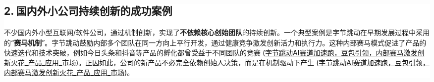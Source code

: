 ## 2. 国内外小公司持续创新的成功案例
不少国内外小型互联网/软件公司，通过机制创新，实现了**不依赖核心创始团队**的持续创新。一个典型案例是字节跳动在早期发展过程中采用的“**赛马机制**”。字节跳动鼓励内部多个团队在同一方向上平行开发，通过健康竞争激发创新活力和执行力。这种内部赛马模式促进了产品的快速迭代和技术突破，例如今日头条和抖音等产品的孵化都曾受益于不同团队的竞赛 ([字节跳动AI赛道加速跑，豆包引领，内部赛马激发创新火花_产品_应用_市场](https://www.sohu.com/a/823423098_472308#:~:text=%E5%9C%A8%E8%BF%99%E4%B8%80%E8%BF%87%E7%A8%8B%E4%B8%AD%EF%BC%8C%E5%86%85%E9%83%A8%E8%B5%9B%E9%A9%AC%E6%9C%BA%E5%88%B6%E5%8F%91%E6%8C%A5%E4%BA%86%E8%87%B3%E5%85%B3%E9%87%8D%E8%A6%81%E7%9A%84%E4%BD%9C%E7%94%A8%E3%80%82%E5%AD%97%E8%8A%82%E8%B7%B3%E5%8A%A8%E9%BC%93%E5%8A%B1%E5%86%85%E9%83%A8%E5%9B%A2%E9%98%9F%E4%B9%8B%E9%97%B4%E7%9A%84%E5%81%A5%E5%BA%B7%E7%AB%9E%E4%BA%89%EF%BC%8C%E9%80%9A%E8%BF%87%E8%B5%9B%E9%A9%AC%E6%9C%BA%E5%88%B6%E6%BF%80%E5%8F%91%E5%9B%A2%E9%98%9F%E7%9A%84%E5%88%9B%E6%96%B0%E6%B4%BB%E5%8A%9B%E5%92%8C%E6%89%A7%E8%A1%8C%E5%8A%9B%E3%80%82%E8%BF%99%E7%A7%8D%E6%9C%BA%E5%88%B6%E4%B8%8D%E4%BB%85%E4%BF%83%E8%BF%9B%E4%BA%86%E4%BA%A7%E5%93%81%E7%9A%84%E5%BF%AB%E9%80%9F%E8%BF%AD%E4%BB%A3%EF%BC%8C%E4%B9%9F%20%E5%8A%A0%E9%80%9F%E4%BA%86%E6%8A%80%E6%9C%AF%E7%AA%81%E7%A0%B4%E5%92%8C%E5%88%9B%E6%96%B0%E5%BA%94%E7%94%A8%E7%9A%84%E8%90%BD%E5%9C%B0%E3%80%82%E4%BE%8B%E5%A6%82%EF%BC%8C%E5%AD%97%E8%8A%82%E8%B7%B3%E5%8A%A8%E5%9C%A8AI%E8%A7%86%E9%A2%91%E7%94%9F%E6%88%90%E5%92%8CAI%E9%9F%B3%E4%B9%90%E7%94%9F%E6%88%90%E7%AD%89%E9%A2%86%E5%9F%9F%E7%9A%84%E5%B8%83%E5%B1%80%EF%BC%8C%E5%B0%B1%E6%98%AF%E9%80%9A%E8%BF%87%E5%86%85%E9%83%A8%E5%A4%9A%E4%B8%AA%E5%9B%A2%E9%98%9F%E7%9A%84%E8%B5%9B%E9%A9%AC%E7%AB%9E%E4%BA%89%EF%BC%8C%E6%9C%80%E7%BB%88%E6%8E%A8%E5%87%BA%E4%BA%86%E5%85%B7%E6%9C%89%E5%B8%82%E5%9C%BA%E7%AB%9E%E4%BA%89%E5%8A%9B%E7%9A%84%E4%BA%A7%E5%93%81%E3%80%82))。正因如此，公司的新产品不必完全依赖创始人决策，而是在机制驱动下产生 ([字节跳动AI赛道加速跑，豆包引领，内部赛马激发创新火花_产品_应用_市场](https://www.sohu.com/a/823423098_472308#:~:text=%E5%9C%A8%E8%BF%99%E4%B8%80%E8%BF%87%E7%A8%8B%E4%B8%AD%EF%BC%8C%E5%86%85%E9%83%A8%E8%B5%9B%E9%A9%AC%E6%9C%BA%E5%88%B6%E5%8F%91%E6%8C%A5%E4%BA%86%E8%87%B3%E5%85%B3%E9%87%8D%E8%A6%81%E7%9A%84%E4%BD%9C%E7%94%A8%E3%80%82%E5%AD%97%E8%8A%82%E8%B7%B3%E5%8A%A8%E9%BC%93%E5%8A%B1%E5%86%85%E9%83%A8%E5%9B%A2%E9%98%9F%E4%B9%8B%E9%97%B4%E7%9A%84%E5%81%A5%E5%BA%B7%E7%AB%9E%E4%BA%89%EF%BC%8C%E9%80%9A%E8%BF%87%E8%B5%9B%E9%A9%AC%E6%9C%BA%E5%88%B6%E6%BF%80%E5%8F%91%E5%9B%A2%E9%98%9F%E7%9A%84%E5%88%9B%E6%96%B0%E6%B4%BB%E5%8A%9B%E5%92%8C%E6%89%A7%E8%A1%8C%E5%8A%9B%E3%80%82%E8%BF%99%E7%A7%8D%E6%9C%BA%E5%88%B6%E4%B8%8D%E4%BB%85%E4%BF%83%E8%BF%9B%E4%BA%86%E4%BA%A7%E5%93%81%E7%9A%84%E5%BF%AB%E9%80%9F%E8%BF%AD%E4%BB%A3%EF%BC%8C%E4%B9%9F%20%E5%8A%A0%E9%80%9F%E4%BA%86%E6%8A%80%E6%9C%AF%E7%AA%81%E7%A0%B4%E5%92%8C%E5%88%9B%E6%96%B0%E5%BA%94%E7%94%A8%E7%9A%84%E8%90%BD%E5%9C%B0%E3%80%82%E4%BE%8B%E5%A6%82%EF%BC%8C%E5%AD%97%E8%8A%82%E8%B7%B3%E5%8A%A8%E5%9C%A8AI%E8%A7%86%E9%A2%91%E7%94%9F%E6%88%90%E5%92%8CAI%E9%9F%B3%E4%B9%90%E7%94%9F%E6%88%90%E7%AD%89%E9%A2%86%E5%9F%9F%E7%9A%84%E5%B8%83%E5%B1%80%EF%BC%8C%E5%B0%B1%E6%98%AF%E9%80%9A%E8%BF%87%E5%86%85%E9%83%A8%E5%A4%9A%E4%B8%AA%E5%9B%A2%E9%98%9F%E7%9A%84%E8%B5%9B%E9%A9%AC%E7%AB%9E%E4%BA%89%EF%BC%8C%E6%9C%80%E7%BB%88%E6%8E%A8%E5%87%BA%E4%BA%86%E5%85%B7%E6%9C%89%E5%B8%82%E5%9C%BA%E7%AB%9E%E4%BA%89%E5%8A%9B%E7%9A%84%E4%BA%A7%E5%93%81%E3%80%82))。
